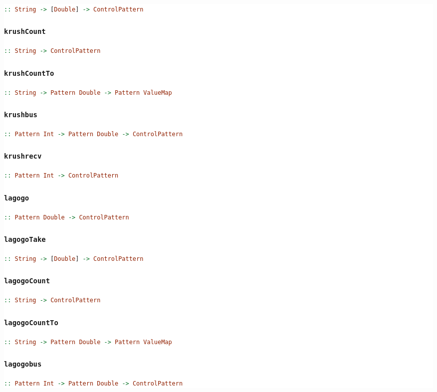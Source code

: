 ```haskell
:: String -> [Double] -> ControlPattern
```

### `krushCount`

```haskell
:: String -> ControlPattern
```

### `krushCountTo`

```haskell
:: String -> Pattern Double -> Pattern ValueMap
```

### `krushbus`

```haskell
:: Pattern Int -> Pattern Double -> ControlPattern
```

### `krushrecv`

```haskell
:: Pattern Int -> ControlPattern
```

### `lagogo`

```haskell
:: Pattern Double -> ControlPattern
```

### `lagogoTake`

```haskell
:: String -> [Double] -> ControlPattern
```

### `lagogoCount`

```haskell
:: String -> ControlPattern
```

### `lagogoCountTo`

```haskell
:: String -> Pattern Double -> Pattern ValueMap
```

### `lagogobus`

```haskell
:: Pattern Int -> Pattern Double -> ControlPattern
```
